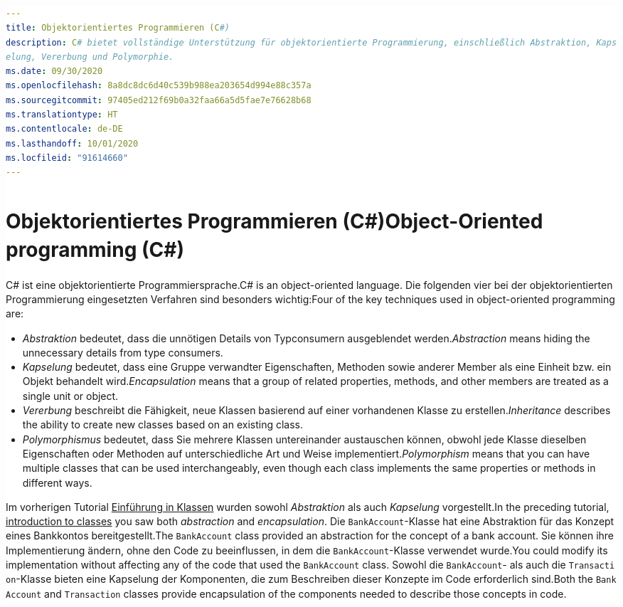 ```yaml
---
title: Objektorientiertes Programmieren (C#)
description: C# bietet vollständige Unterstützung für objektorientierte Programmierung, einschließlich Abstraktion, Kapselung, Vererbung und Polymorphie.
ms.date: 09/30/2020
ms.openlocfilehash: 8a8dc8dc6d40c539b988ea203654d994e88c357a
ms.sourcegitcommit: 97405ed212f69b0a32faa66a5d5fae7e76628b68
ms.translationtype: HT
ms.contentlocale: de-DE
ms.lasthandoff: 10/01/2020
ms.locfileid: "91614660"
---
```

# <a name="object-oriented-programming-c"></a><span data-ttu-id="2a452-103">Objektorientiertes Programmieren (C#)</span><span class="sxs-lookup"><span data-stu-id="2a452-103">Object-Oriented programming (C#)</span></span>

<span data-ttu-id="2a452-104">C# ist eine objektorientierte Programmiersprache.</span><span class="sxs-lookup"><span data-stu-id="2a452-104">C# is an object-oriented language.</span></span> <span data-ttu-id="2a452-105">Die folgenden vier bei der objektorientierten Programmierung eingesetzten Verfahren sind besonders wichtig:</span><span class="sxs-lookup"><span data-stu-id="2a452-105">Four of the key techniques used in object-oriented programming are:</span></span>

- <span data-ttu-id="2a452-106">*Abstraktion* bedeutet, dass die unnötigen Details von Typconsumern ausgeblendet werden.</span><span class="sxs-lookup"><span data-stu-id="2a452-106">*Abstraction* means hiding the unnecessary details from type consumers.</span></span>
- <span data-ttu-id="2a452-107">*Kapselung* bedeutet, dass eine Gruppe verwandter Eigenschaften, Methoden sowie anderer Member als eine Einheit bzw. ein Objekt behandelt wird.</span><span class="sxs-lookup"><span data-stu-id="2a452-107">*Encapsulation* means that a group of related properties, methods, and other members are treated as a single unit or object.</span></span>
- <span data-ttu-id="2a452-108">*Vererbung* beschreibt die Fähigkeit, neue Klassen basierend auf einer vorhandenen Klasse zu erstellen.</span><span class="sxs-lookup"><span data-stu-id="2a452-108">*Inheritance* describes the ability to create new classes based on an existing class.</span></span>
- <span data-ttu-id="2a452-109">*Polymorphismus* bedeutet, dass Sie mehrere Klassen untereinander austauschen können, obwohl jede Klasse dieselben Eigenschaften oder Methoden auf unterschiedliche Art und Weise implementiert.</span><span class="sxs-lookup"><span data-stu-id="2a452-109">*Polymorphism* means that you can have multiple classes that can be used interchangeably, even though each class implements the same properties or methods in different ways.</span></span>

<span data-ttu-id="2a452-110">Im vorherigen Tutorial [Einführung in Klassen](introduction-to-classes.md) wurden sowohl *Abstraktion* als auch *Kapselung* vorgestellt.</span><span class="sxs-lookup"><span data-stu-id="2a452-110">In the preceding tutorial, [introduction to classes](introduction-to-classes.md) you saw both *abstraction* and *encapsulation*.</span></span> <span data-ttu-id="2a452-111">Die `BankAccount`-Klasse hat eine Abstraktion für das Konzept eines Bankkontos bereitgestellt.</span><span class="sxs-lookup"><span data-stu-id="2a452-111">The `BankAccount` class provided an abstraction for the concept of a bank account.</span></span> <span data-ttu-id="2a452-112">Sie können ihre Implementierung ändern, ohne den Code zu beeinflussen, in dem die `BankAccount`-Klasse verwendet wurde.</span><span class="sxs-lookup"><span data-stu-id="2a452-112">You could modify its implementation without affecting any of the code that used the `BankAccount` class.</span></span> <span data-ttu-id="2a452-113">Sowohl die `BankAccount`- als auch die `Transaction`-Klasse bieten eine Kapselung der Komponenten, die zum Beschreiben dieser Konzepte im Code erforderlich sind.</span><span class="sxs-lookup"><span data-stu-id="2a452-113">Both the `BankAccount` and `Transaction` classes provide encapsulation of the components needed to describe those concepts in code.</span></span>
